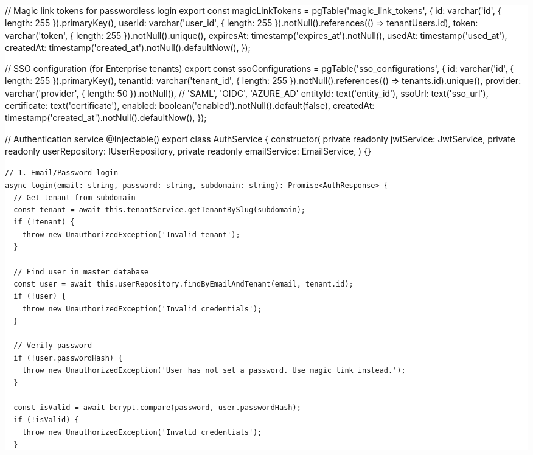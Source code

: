 
  // Magic link tokens for passwordless login
  export const magicLinkTokens = pgTable('magic_link_tokens', {
    id: varchar('id', { length: 255 }).primaryKey(),
    userId: varchar('user_id', { length: 255 }).notNull().references(() => tenantUsers.id),
    token: varchar('token', { length: 255 }).notNull().unique(),
    expiresAt: timestamp('expires_at').notNull(),
    usedAt: timestamp('used_at'),
    createdAt: timestamp('created_at').notNull().defaultNow(),
  });

  // SSO configuration (for Enterprise tenants)
  export const ssoConfigurations = pgTable('sso_configurations', {
    id: varchar('id', { length: 255 }).primaryKey(),
    tenantId: varchar('tenant_id', { length: 255 }).notNull().references(() => tenants.id).unique(),
    provider: varchar('provider', { length: 50 }).notNull(), // 'SAML', 'OIDC', 'AZURE_AD'
    entityId: text('entity_id'),
    ssoUrl: text('sso_url'),
    certificate: text('certificate'),
    enabled: boolean('enabled').notNull().default(false),
    createdAt: timestamp('created_at').notNull().defaultNow(),
  });

  // Authentication service
  @Injectable()
  export class AuthService {
    constructor(
      private readonly jwtService: JwtService,
      private readonly userRepository: IUserRepository,
      private readonly emailService: EmailService,
    ) {}

    // 1. Email/Password login
    async login(email: string, password: string, subdomain: string): Promise<AuthResponse> {
      // Get tenant from subdomain
      const tenant = await this.tenantService.getTenantBySlug(subdomain);
      if (!tenant) {
        throw new UnauthorizedException('Invalid tenant');
      }

      // Find user in master database
      const user = await this.userRepository.findByEmailAndTenant(email, tenant.id);
      if (!user) {
        throw new UnauthorizedException('Invalid credentials');
      }

      // Verify password
      if (!user.passwordHash) {
        throw new UnauthorizedException('User has not set a password. Use magic link instead.');
      }

      const isValid = await bcrypt.compare(password, user.passwordHash);
      if (!isValid) {
        throw new UnauthorizedException('Invalid credentials');
      }
